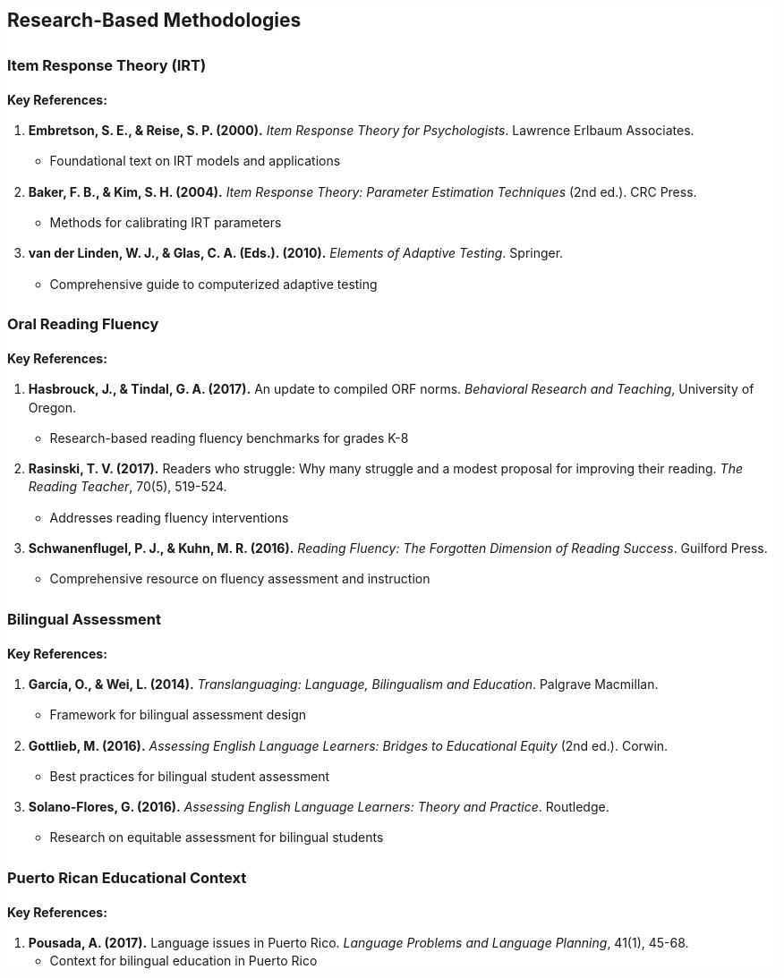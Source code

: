 
## Research-Based Methodologies

### Item Response Theory (IRT)

**Key References:**
1. **Embretson, S. E., & Reise, S. P. (2000).** *Item Response Theory for Psychologists*. Lawrence Erlbaum Associates.
   - Foundational text on IRT models and applications

2. **Baker, F. B., & Kim, S. H. (2004).** *Item Response Theory: Parameter Estimation Techniques* (2nd ed.). CRC Press.
   - Methods for calibrating IRT parameters

3. **van der Linden, W. J., & Glas, C. A. (Eds.). (2010).** *Elements of Adaptive Testing*. Springer.
   - Comprehensive guide to computerized adaptive testing

### Oral Reading Fluency

**Key References:**
1. **Hasbrouck, J., & Tindal, G. A. (2017).** An update to compiled ORF norms. *Behavioral Research and Teaching*, University of Oregon.
   - Research-based reading fluency benchmarks for grades K-8

2. **Rasinski, T. V. (2017).** Readers who struggle: Why many struggle and a modest proposal for improving their reading. *The Reading Teacher*, 70(5), 519-524.
   - Addresses reading fluency interventions

3. **Schwanenflugel, P. J., & Kuhn, M. R. (2016).** *Reading Fluency: The Forgotten Dimension of Reading Success*. Guilford Press.
   - Comprehensive resource on fluency assessment and instruction

### Bilingual Assessment

**Key References:**
1. **García, O., & Wei, L. (2014).** *Translanguaging: Language, Bilingualism and Education*. Palgrave Macmillan.
   - Framework for bilingual assessment design

2. **Gottlieb, M. (2016).** *Assessing English Language Learners: Bridges to Educational Equity* (2nd ed.). Corwin.
   - Best practices for bilingual student assessment

3. **Solano-Flores, G. (2016).** *Assessing English Language Learners: Theory and Practice*. Routledge.
   - Research on equitable assessment for bilingual students

### Puerto Rican Educational Context

**Key References:**
1. **Pousada, A. (2017).** Language issues in Puerto Rico. *Language Problems and Language Planning*, 41(1), 45-68.
   - Context for bilingual education in Puerto Rico
